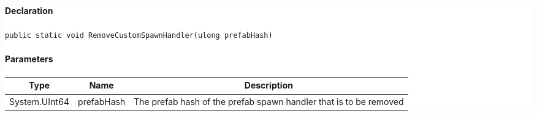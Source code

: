 <div class="markdown level1 conceptual">

</div>

#### Declaration

    public static void RemoveCustomSpawnHandler(ulong prefabHash)

#### Parameters

| Type          | Name       | Description                                                       |
|---------------|------------|-------------------------------------------------------------------|
| System.UInt64 | prefabHash | The prefab hash of the prefab spawn handler that is to be removed |
